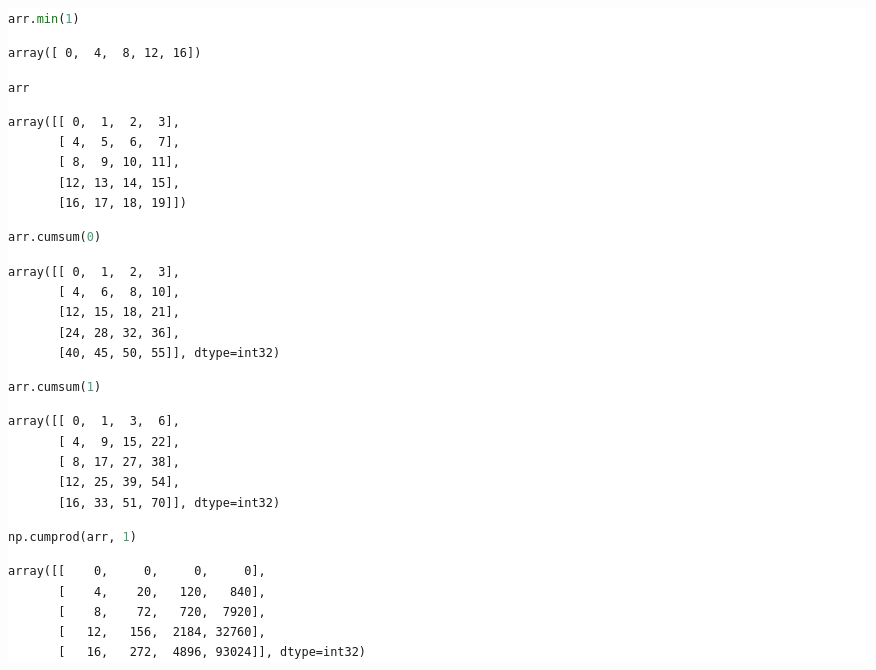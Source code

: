 


```python
arr.min(1)
```




    array([ 0,  4,  8, 12, 16])




```python
arr
```




    array([[ 0,  1,  2,  3],
           [ 4,  5,  6,  7],
           [ 8,  9, 10, 11],
           [12, 13, 14, 15],
           [16, 17, 18, 19]])




```python
arr.cumsum(0)
```




    array([[ 0,  1,  2,  3],
           [ 4,  6,  8, 10],
           [12, 15, 18, 21],
           [24, 28, 32, 36],
           [40, 45, 50, 55]], dtype=int32)




```python
arr.cumsum(1)
```




    array([[ 0,  1,  3,  6],
           [ 4,  9, 15, 22],
           [ 8, 17, 27, 38],
           [12, 25, 39, 54],
           [16, 33, 51, 70]], dtype=int32)




```python
np.cumprod(arr, 1)
```




    array([[    0,     0,     0,     0],
           [    4,    20,   120,   840],
           [    8,    72,   720,  7920],
           [   12,   156,  2184, 32760],
           [   16,   272,  4896, 93024]], dtype=int32)
